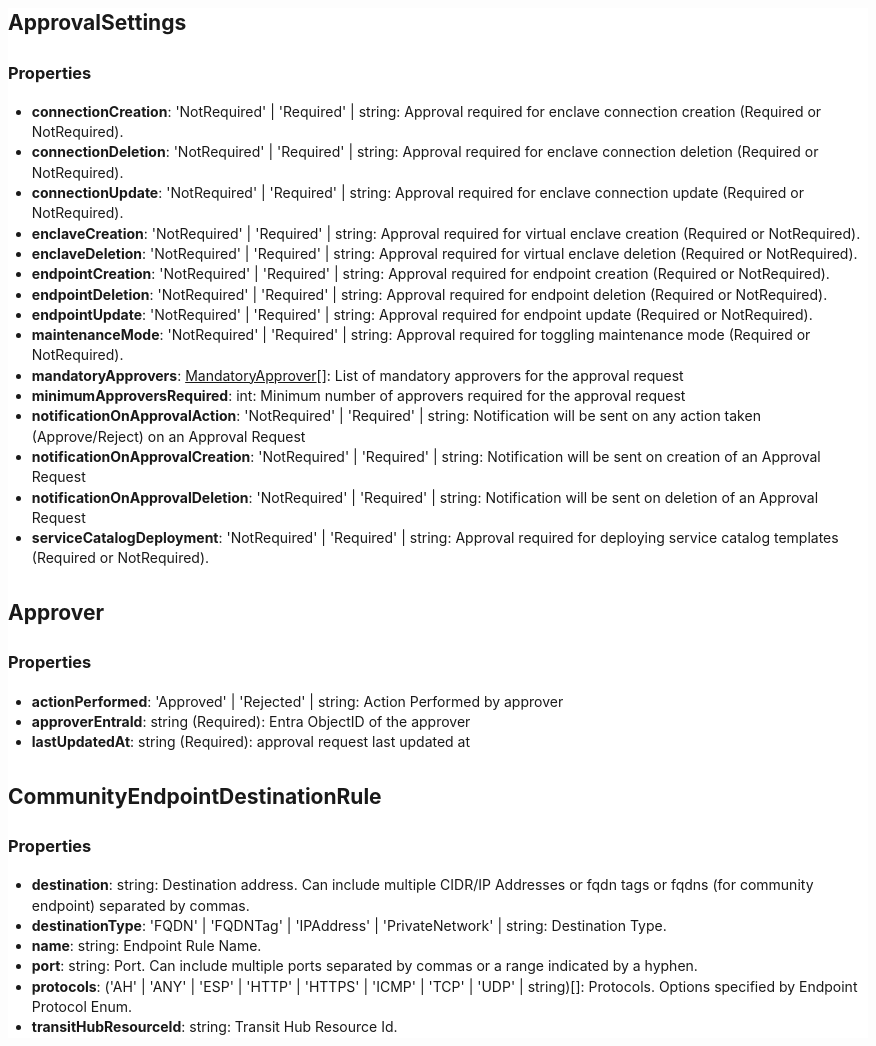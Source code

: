 ## ApprovalSettings
### Properties
* **connectionCreation**: 'NotRequired' | 'Required' | string: Approval required for enclave connection creation (Required or NotRequired).
* **connectionDeletion**: 'NotRequired' | 'Required' | string: Approval required for enclave connection deletion (Required or NotRequired).
* **connectionUpdate**: 'NotRequired' | 'Required' | string: Approval required for enclave connection update (Required or NotRequired).
* **enclaveCreation**: 'NotRequired' | 'Required' | string: Approval required for virtual enclave creation (Required or NotRequired).
* **enclaveDeletion**: 'NotRequired' | 'Required' | string: Approval required for virtual enclave deletion (Required or NotRequired).
* **endpointCreation**: 'NotRequired' | 'Required' | string: Approval required for endpoint creation (Required or NotRequired).
* **endpointDeletion**: 'NotRequired' | 'Required' | string: Approval required for endpoint deletion (Required or NotRequired).
* **endpointUpdate**: 'NotRequired' | 'Required' | string: Approval required for endpoint update (Required or NotRequired).
* **maintenanceMode**: 'NotRequired' | 'Required' | string: Approval required for toggling maintenance mode (Required or NotRequired).
* **mandatoryApprovers**: [MandatoryApprover](#mandatoryapprover)[]: List of mandatory approvers for the approval request
* **minimumApproversRequired**: int: Minimum number of approvers required for the approval request
* **notificationOnApprovalAction**: 'NotRequired' | 'Required' | string: Notification will be sent on any action taken (Approve/Reject) on an Approval Request
* **notificationOnApprovalCreation**: 'NotRequired' | 'Required' | string: Notification will be sent on creation of an Approval Request
* **notificationOnApprovalDeletion**: 'NotRequired' | 'Required' | string: Notification will be sent on deletion of an Approval Request
* **serviceCatalogDeployment**: 'NotRequired' | 'Required' | string: Approval required for deploying service catalog templates (Required or NotRequired).

## Approver
### Properties
* **actionPerformed**: 'Approved' | 'Rejected' | string: Action Performed by approver
* **approverEntraId**: string (Required): Entra ObjectID of the approver
* **lastUpdatedAt**: string (Required): approval request last updated at

## CommunityEndpointDestinationRule
### Properties
* **destination**: string: Destination address. Can include multiple CIDR/IP Addresses or fqdn tags or fqdns (for community endpoint) separated by commas.
* **destinationType**: 'FQDN' | 'FQDNTag' | 'IPAddress' | 'PrivateNetwork' | string: Destination Type.
* **name**: string: Endpoint Rule Name.
* **port**: string: Port. Can include multiple ports separated by commas or a range indicated by a hyphen.
* **protocols**: ('AH' | 'ANY' | 'ESP' | 'HTTP' | 'HTTPS' | 'ICMP' | 'TCP' | 'UDP' | string)[]: Protocols. Options specified by Endpoint Protocol Enum.
* **transitHubResourceId**: string: Transit Hub Resource Id.
